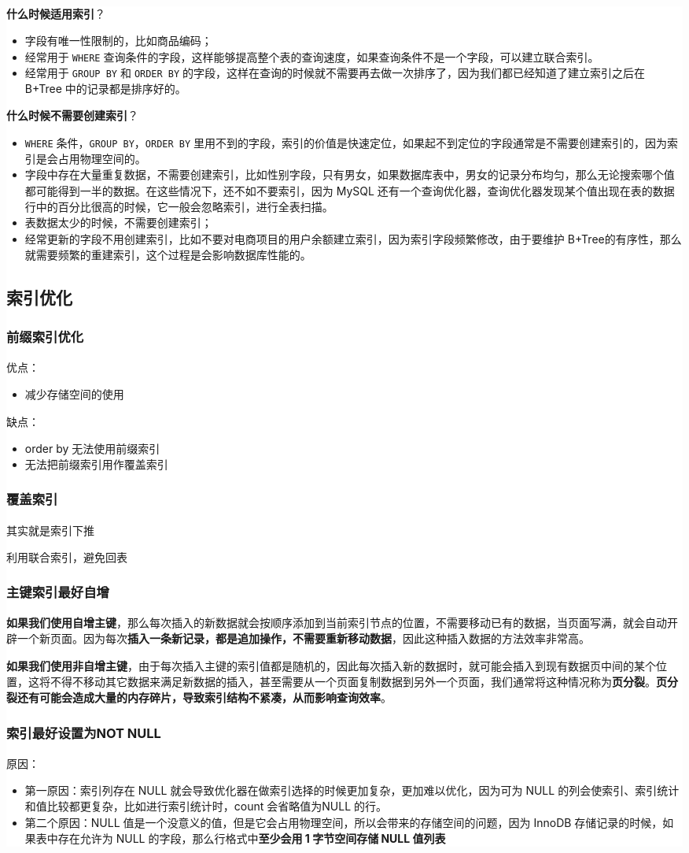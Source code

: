**什么时候适用索引**？

* 字段有唯一性限制的，比如商品编码；
* 经常用于 `WHERE` 查询条件的字段，这样能够提高整个表的查询速度，如果查询条件不是一个字段，可以建立联合索引。
* 经常用于 `GROUP BY` 和 `ORDER BY` 的字段，这样在查询的时候就不需要再去做一次排序了，因为我们都已经知道了建立索引之后在 B+Tree 中的记录都是排序好的。

**什么时候不需要创建索引**？

* `WHERE` 条件，`GROUP BY`，`ORDER BY` 里用不到的字段，索引的价值是快速定位，如果起不到定位的字段通常是不需要创建索引的，因为索引是会占用物理空间的。
* 字段中存在大量重复数据，不需要创建索引，比如性别字段，只有男女，如果数据库表中，男女的记录分布均匀，那么无论搜索哪个值都可能得到一半的数据。在这些情况下，还不如不要索引，因为 MySQL 还有一个查询优化器，查询优化器发现某个值出现在表的数据行中的百分比很高的时候，它一般会忽略索引，进行全表扫描。
* 表数据太少的时候，不需要创建索引；
* 经常更新的字段不用创建索引，比如不要对电商项目的用户余额建立索引，因为索引字段频繁修改，由于要维护 B+Tree的有序性，那么就需要频繁的重建索引，这个过程是会影响数据库性能的。



## 索引优化

### 前缀索引优化

优点：

- 减少存储空间的使用

缺点：

- order by 无法使用前缀索引
- 无法把前缀索引用作覆盖索引



### 覆盖索引

其实就是索引下推

利用联合索引，避免回表



### 主键索引最好自增

**如果我们使用自增主键**，那么每次插入的新数据就会按顺序添加到当前索引节点的位置，不需要移动已有的数据，当页面写满，就会自动开辟一个新页面。因为每次**插入一条新记录，都是追加操作，不需要重新移动数据**，因此这种插入数据的方法效率非常高。

**如果我们使用非自增主键**，由于每次插入主键的索引值都是随机的，因此每次插入新的数据时，就可能会插入到现有数据页中间的某个位置，这将不得不移动其它数据来满足新数据的插入，甚至需要从一个页面复制数据到另外一个页面，我们通常将这种情况称为**页分裂**。**页分裂还有可能会造成大量的内存碎片，导致索引结构不紧凑，从而影响查询效率**。



### 索引最好设置为NOT  NULL

原因：

- 第一原因：索引列存在 NULL 就会导致优化器在做索引选择的时候更加复杂，更加难以优化，因为可为 NULL 的列会使索引、索引统计和值比较都更复杂，比如进行索引统计时，count 会省略值为NULL 的行。
- 第二个原因：NULL 值是一个没意义的值，但是它会占用物理空间，所以会带来的存储空间的问题，因为 InnoDB 存储记录的时候，如果表中存在允许为 NULL 的字段，那么行格式中**至少会用 1 字节空间存储 NULL 值列表**


